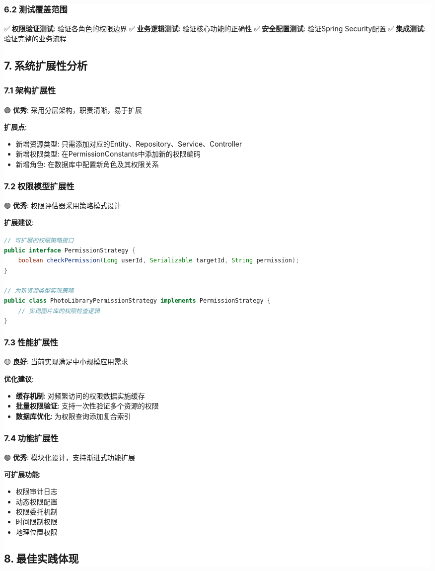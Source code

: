 ### 6.2 测试覆盖范围
✅ **权限验证测试**: 验证各角色的权限边界
✅ **业务逻辑测试**: 验证核心功能的正确性
✅ **安全配置测试**: 验证Spring Security配置
✅ **集成测试**: 验证完整的业务流程

## 7. 系统扩展性分析

### 7.1 架构扩展性
🟢 **优秀**: 采用分层架构，职责清晰，易于扩展

**扩展点**:
- 新增资源类型: 只需添加对应的Entity、Repository、Service、Controller
- 新增权限类型: 在PermissionConstants中添加新的权限编码
- 新增角色: 在数据库中配置新角色及其权限关系

### 7.2 权限模型扩展性
🟢 **优秀**: 权限评估器采用策略模式设计

**扩展建议**:
```java
// 可扩展的权限策略接口
public interface PermissionStrategy {
    boolean checkPermission(Long userId, Serializable targetId, String permission);
}

// 为新资源类型实现策略
public class PhotoLibraryPermissionStrategy implements PermissionStrategy {
    // 实现图片库的权限检查逻辑
}
```

### 7.3 性能扩展性
🟡 **良好**: 当前实现满足中小规模应用需求

**优化建议**:
- **缓存机制**: 对频繁访问的权限数据实施缓存
- **批量权限验证**: 支持一次性验证多个资源的权限
- **数据库优化**: 为权限查询添加复合索引

### 7.4 功能扩展性
🟢 **优秀**: 模块化设计，支持渐进式功能扩展

**可扩展功能**:
- 权限审计日志
- 动态权限配置
- 权限委托机制
- 时间限制权限
- 地理位置权限

## 8. 最佳实践体现
